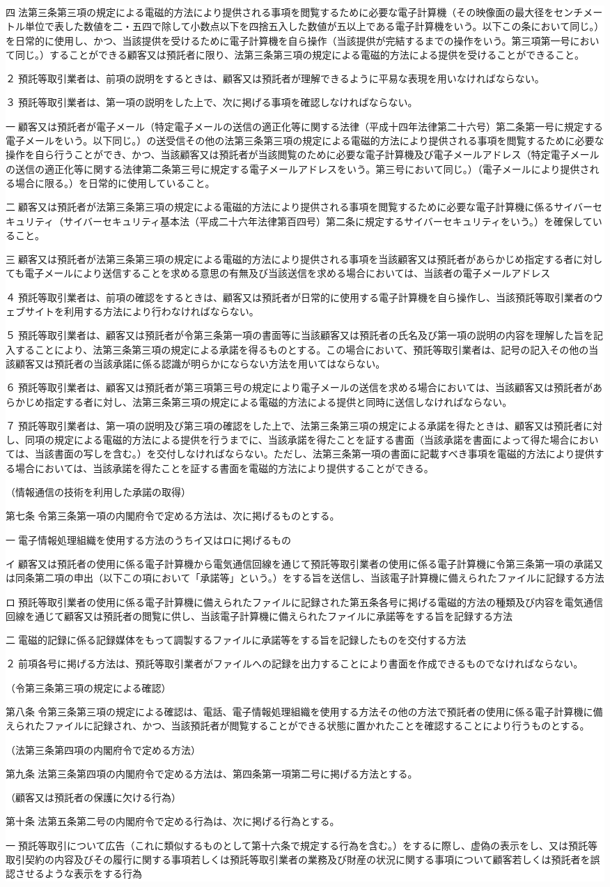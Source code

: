 四 法第三条第三項の規定による電磁的方法により提供される事項を閲覧するために必要な電子計算機（その映像面の最大径をセンチメートル単位で表した数値を二・五四で除して小数点以下を四捨五入した数値が五以上である電子計算機をいう。以下この条において同じ。）を日常的に使用し、かつ、当該提供を受けるために電子計算機を自ら操作（当該提供が完結するまでの操作をいう。第三項第一号において同じ。）することができる顧客又は預託者に限り、法第三条第三項の規定による電磁的方法による提供を受けることができること。

２ 預託等取引業者は、前項の説明をするときは、顧客又は預託者が理解できるように平易な表現を用いなければならない。

３ 預託等取引業者は、第一項の説明をした上で、次に掲げる事項を確認しなければならない。

一 顧客又は預託者が電子メール（特定電子メールの送信の適正化等に関する法律（平成十四年法律第二十六号）第二条第一号に規定する電子メールをいう。以下同じ。）の送受信その他の法第三条第三項の規定による電磁的方法により提供される事項を閲覧するために必要な操作を自ら行うことができ、かつ、当該顧客又は預託者が当該閲覧のために必要な電子計算機及び電子メールアドレス（特定電子メールの送信の適正化等に関する法律第二条第三号に規定する電子メールアドレスをいう。第三号において同じ。）（電子メールにより提供される場合に限る。）を日常的に使用していること。

二 顧客又は預託者が法第三条第三項の規定による電磁的方法により提供される事項を閲覧するために必要な電子計算機に係るサイバーセキュリティ（サイバーセキュリティ基本法（平成二十六年法律第百四号）第二条に規定するサイバーセキュリティをいう。）を確保していること。

三 顧客又は預託者が法第三条第三項の規定による電磁的方法により提供される事項を当該顧客又は預託者があらかじめ指定する者に対しても電子メールにより送信することを求める意思の有無及び当該送信を求める場合においては、当該者の電子メールアドレス

４ 預託等取引業者は、前項の確認をするときは、顧客又は預託者が日常的に使用する電子計算機を自ら操作し、当該預託等取引業者のウェブサイトを利用する方法により行わなければならない。

５ 預託等取引業者は、顧客又は預託者が令第三条第一項の書面等に当該顧客又は預託者の氏名及び第一項の説明の内容を理解した旨を記入することにより、法第三条第三項の規定による承諾を得るものとする。この場合において、預託等取引業者は、記号の記入その他の当該顧客又は預託者の当該承諾に係る認識が明らかにならない方法を用いてはならない。

６ 預託等取引業者は、顧客又は預託者が第三項第三号の規定により電子メールの送信を求める場合においては、当該顧客又は預託者があらかじめ指定する者に対し、法第三条第三項の規定による電磁的方法による提供と同時に送信しなければならない。

７ 預託等取引業者は、第一項の説明及び第三項の確認をした上で、法第三条第三項の規定による承諾を得たときは、顧客又は預託者に対し、同項の規定による電磁的方法による提供を行うまでに、当該承諾を得たことを証する書面（当該承諾を書面によって得た場合においては、当該書面の写しを含む。）を交付しなければならない。ただし、法第三条第一項の書面に記載すべき事項を電磁的方法により提供する場合においては、当該承諾を得たことを証する書面を電磁的方法により提供することができる。

（情報通信の技術を利用した承諾の取得）

第七条 令第三条第一項の内閣府令で定める方法は、次に掲げるものとする。

一 電子情報処理組織を使用する方法のうちイ又はロに掲げるもの

イ 顧客又は預託者の使用に係る電子計算機から電気通信回線を通じて預託等取引業者の使用に係る電子計算機に令第三条第一項の承諾又は同条第二項の申出（以下この項において「承諾等」という。）をする旨を送信し、当該電子計算機に備えられたファイルに記録する方法

ロ 預託等取引業者の使用に係る電子計算機に備えられたファイルに記録された第五条各号に掲げる電磁的方法の種類及び内容を電気通信回線を通じて顧客又は預託者の閲覧に供し、当該電子計算機に備えられたファイルに承諾等をする旨を記録する方法

二 電磁的記録に係る記録媒体をもって調製するファイルに承諾等をする旨を記録したものを交付する方法

２ 前項各号に掲げる方法は、預託等取引業者がファイルへの記録を出力することにより書面を作成できるものでなければならない。

（令第三条第三項の規定による確認）

第八条 令第三条第三項の規定による確認は、電話、電子情報処理組織を使用する方法その他の方法で預託者の使用に係る電子計算機に備えられたファイルに記録され、かつ、当該預託者が閲覧することができる状態に置かれたことを確認することにより行うものとする。

（法第三条第四項の内閣府令で定める方法）

第九条 法第三条第四項の内閣府令で定める方法は、第四条第一項第二号に掲げる方法とする。

（顧客又は預託者の保護に欠ける行為）

第十条 法第五条第二号の内閣府令で定める行為は、次に掲げる行為とする。

一 預託等取引について広告（これに類似するものとして第十六条で規定する行為を含む。）をするに際し、虚偽の表示をし、又は預託等取引契約の内容及びその履行に関する事項若しくは預託等取引業者の業務及び財産の状況に関する事項について顧客若しくは預託者を誤認させるような表示をする行為
